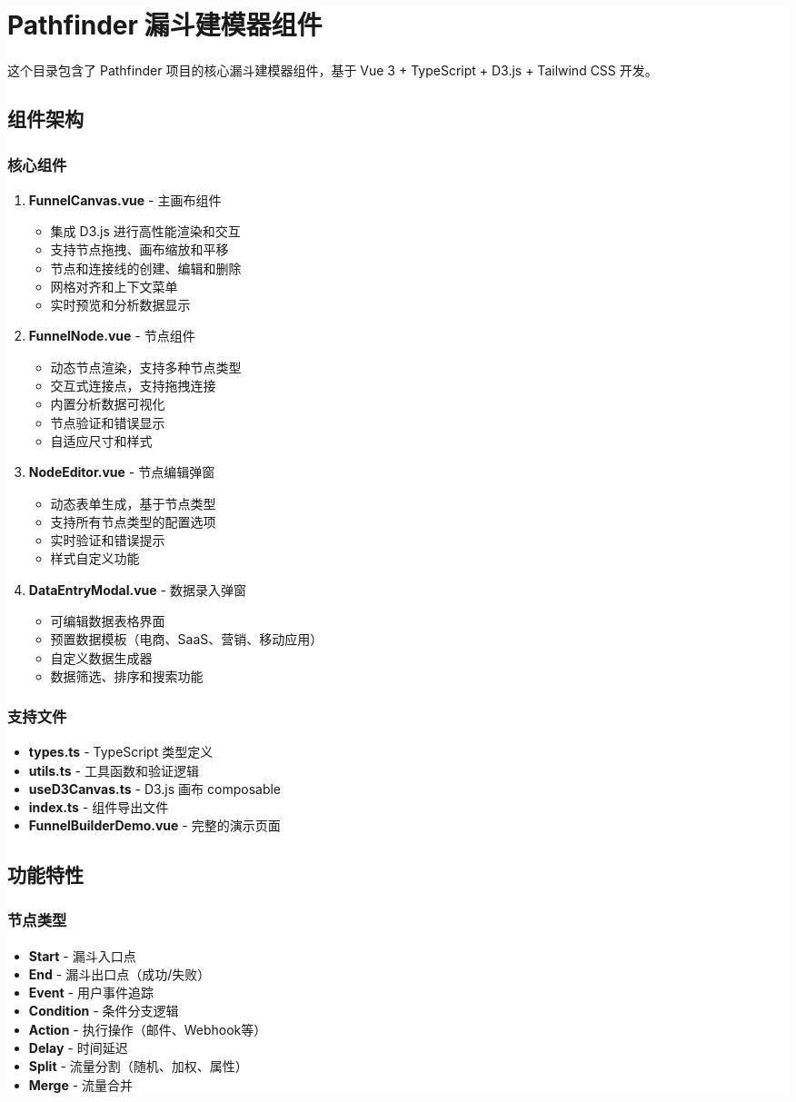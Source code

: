 # Pathfinder 漏斗建模器组件

这个目录包含了 Pathfinder 项目的核心漏斗建模器组件，基于 Vue 3 + TypeScript + D3.js + Tailwind CSS 开发。

## 组件架构

### 核心组件

1. **FunnelCanvas.vue** - 主画布组件
   - 集成 D3.js 进行高性能渲染和交互
   - 支持节点拖拽、画布缩放和平移
   - 节点和连接线的创建、编辑和删除
   - 网格对齐和上下文菜单
   - 实时预览和分析数据显示

2. **FunnelNode.vue** - 节点组件
   - 动态节点渲染，支持多种节点类型
   - 交互式连接点，支持拖拽连接
   - 内置分析数据可视化
   - 节点验证和错误显示
   - 自适应尺寸和样式

3. **NodeEditor.vue** - 节点编辑弹窗
   - 动态表单生成，基于节点类型
   - 支持所有节点类型的配置选项
   - 实时验证和错误提示
   - 样式自定义功能

4. **DataEntryModal.vue** - 数据录入弹窗
   - 可编辑数据表格界面
   - 预置数据模板（电商、SaaS、营销、移动应用）
   - 自定义数据生成器
   - 数据筛选、排序和搜索功能

### 支持文件

- **types.ts** - TypeScript 类型定义
- **utils.ts** - 工具函数和验证逻辑  
- **useD3Canvas.ts** - D3.js 画布 composable
- **index.ts** - 组件导出文件
- **FunnelBuilderDemo.vue** - 完整的演示页面

## 功能特性

### 节点类型

- **Start** - 漏斗入口点
- **End** - 漏斗出口点（成功/失败）
- **Event** - 用户事件追踪
- **Condition** - 条件分支逻辑
- **Action** - 执行操作（邮件、Webhook等）
- **Delay** - 时间延迟
- **Split** - 流量分割（随机、加权、属性）
- **Merge** - 流量合并
